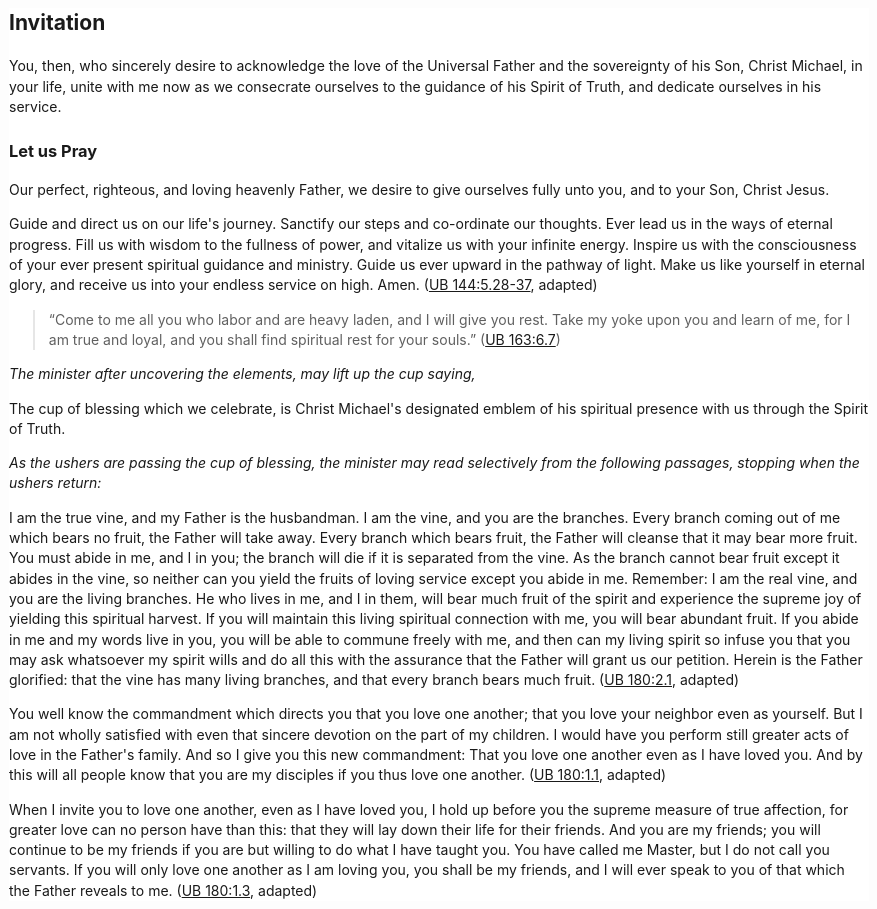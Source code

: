 ## Invitation

You, then, who sincerely desire to acknowledge the love of the Universal Father and the sovereignty of his Son, Christ Michael, in your life, unite with me now as we consecrate ourselves to the guidance of his Spirit of Truth, and dedicate ourselves in his service.

### Let us Pray

Our perfect, righteous, and loving heavenly Father, we desire to give ourselves fully unto you, and to your Son, Christ Jesus.

Guide and direct us on our life's journey. Sanctify our steps and co-ordinate our thoughts. Ever lead us in the ways of eternal progress. Fill us with wisdom to the fullness of power, and vitalize us with your infinite energy. Inspire us with the consciousness of your ever present spiritual guidance and ministry. Guide us ever upward in the pathway of light. Make us like yourself in eternal glory, and receive us into your endless service on high. Amen. ([UB 144:5.28-37](/en/The_Urantia_Book/144#p5_28), adapted)

> “Come to me all you who labor and are heavy laden, and I will give you rest. Take my yoke upon you and learn of me, for I am true and loyal, and you shall find spiritual rest for your souls.” ([UB 163:6.7](/en/The_Urantia_Book/163#p6_7))

_The minister after uncovering the elements, may lift up the cup saying,_

The cup of blessing which we celebrate, is Christ Michael's designated emblem of his spiritual presence with us through the Spirit of Truth.

_As the ushers are passing the cup of blessing, the minister may read selectively from the following passages, stopping when the ushers return:_

I am the true vine, and my Father is the husbandman. I am the vine, and you are the branches. Every branch coming out of me which bears no fruit, the Father will take away. Every branch which bears fruit, the Father will cleanse that it may bear more fruit. You must abide in me, and I in you; the branch will die if it is separated from the vine. As the branch cannot bear fruit except it abides in the vine, so neither can you yield the fruits of loving service except you abide in me. Remember: I am the real vine, and you are the living branches. He who lives in me, and I in them, will bear much fruit of the spirit and experience the supreme joy of yielding this spiritual harvest. If you will maintain this living spiritual connection with me, you will bear abundant fruit. If you abide in me and my words live in you, you will be able to commune freely with me, and then can my living spirit so infuse you that you may ask whatsoever my spirit wills and do all this with the assurance that the Father will grant us our petition. Herein is the Father glorified: that the vine has many living branches, and that every branch bears much fruit. ([UB 180:2.1](/en/The_Urantia_Book/180#p2_1), adapted)

You well know the commandment which directs you that you love one another; that you love your neighbor even as yourself. But I am not wholly satisfied with even that sincere devotion on the part of my children. I would have you perform still greater acts of love in the Father's family. And so I give you this new commandment: That you love one another even as I have loved you. And by this will all people know that you are my disciples if you thus love one another. ([UB 180:1.1](/en/The_Urantia_Book/180#p1_1), adapted)

When I invite you to love one another, even as I have loved you, I hold up before you the supreme measure of true affection, for greater love can no person have than this: that they will lay down their life for their friends. And you are my friends; you will continue to be my friends if you are but willing to do what I have taught you. You have called me Master, but I do not call you servants. If you will only love one another as I am loving you, you shall be my friends, and I will ever speak to you of that which the Father reveals to me. ([UB 180:1.3](/en/The_Urantia_Book/180#p1_3), adapted)
